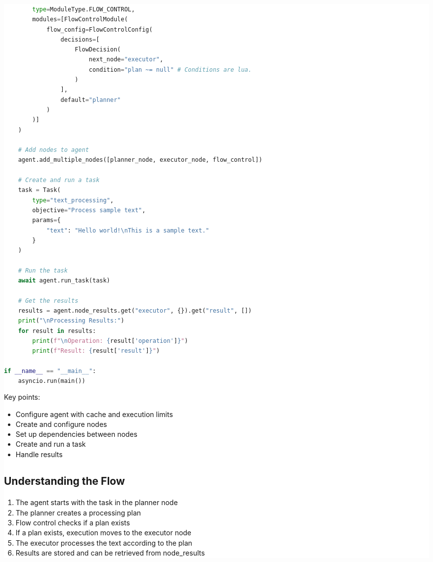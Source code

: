 ```python
        type=ModuleType.FLOW_CONTROL,
        modules=[FlowControlModule(
            flow_config=FlowControlConfig(
                decisions=[
                    FlowDecision(
                        next_node="executor",
                        condition="plan ~= null" # Conditions are lua.
                    )
                ],
                default="planner"
            )
        )]
    )
    
    # Add nodes to agent
    agent.add_multiple_nodes([planner_node, executor_node, flow_control])
    
    # Create and run a task
    task = Task(
        type="text_processing",
        objective="Process sample text",
        params={
            "text": "Hello world!\nThis is a sample text."
        }
    )
    
    # Run the task
    await agent.run_task(task)
    
    # Get the results
    results = agent.node_results.get("executor", {}).get("result", [])
    print("\nProcessing Results:")
    for result in results:
        print(f"\nOperation: {result['operation']}")
        print(f"Result: {result['result']}")

if __name__ == "__main__":
    asyncio.run(main())
```

Key points:
- Configure agent with cache and execution limits
- Create and configure nodes
- Set up dependencies between nodes
- Create and run a task
- Handle results

## Understanding the Flow

1. The agent starts with the task in the planner node
2. The planner creates a processing plan
3. Flow control checks if a plan exists
4. If a plan exists, execution moves to the executor node
5. The executor processes the text according to the plan
6. Results are stored and can be retrieved from node_results
